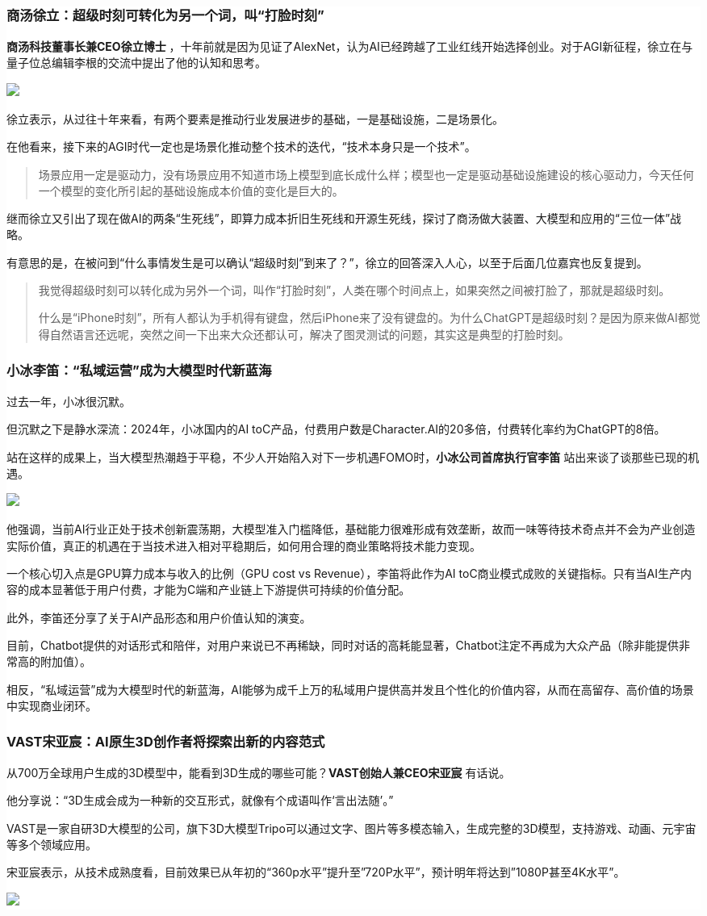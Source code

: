 ### 商汤徐立：超级时刻可转化为另一个词，叫“打脸时刻”

**商汤科技董事长兼CEO徐立博士**
，十年前就是因为见证了AlexNet，认为AI已经跨越了工业红线开始选择创业。对于AGI新征程，徐立在与量子位总编辑李根的交流中提出了他的认知和思考。

![](https://mmbiz.qpic.cn/mmbiz_jpg/YicUhk5aAGtD7HxEH060h6sF0wxVncTgxZ6seNy6IsyBqanaqqhWntjiaQLrPFxOkicAPe9IufnIPoWPplbA7hzVw/640?wx_fmt=jpeg&from=appmsg)

徐立表示，从过往十年来看，有两个要素是推动行业发展进步的基础，一是基础设施，二是场景化。

在他看来，接下来的AGI时代一定也是场景化推动整个技术的迭代，“技术本身只是一个技术”。

>
> 场景应用一定是驱动力，没有场景应用不知道市场上模型到底长成什么样；模型也一定是驱动基础设施建设的核心驱动力，今天任何一个模型的变化所引起的基础设施成本价值的变化是巨大的。

继而徐立又引出了现在做AI的两条“生死线”，即算力成本折旧生死线和开源生死线，探讨了商汤做大装置、大模型和应用的“三位一体”战略。

有意思的是，在被问到“什么事情发生是可以确认“超级时刻”到来了？”，徐立的回答深入人心，以至于后面几位嘉宾也反复提到。

> 我觉得超级时刻可以转化成为另外一个词，叫作“打脸时刻”，人类在哪个时间点上，如果突然之间被打脸了，那就是超级时刻。
>
>
> 什么是“iPhone时刻”，所有人都认为手机得有键盘，然后iPhone来了没有键盘的。为什么ChatGPT是超级时刻？是因为原来做AI都觉得自然语言还远呢，突然之间一下出来大众还都认可，解决了图灵测试的问题，其实这是典型的打脸时刻。

### 小冰李笛：“私域运营”成为大模型时代新蓝海

过去一年，小冰很沉默。

但沉默之下是静水深流：2024年，小冰国内的AI toC产品，付费用户数是Character.AI的20多倍，付费转化率约为ChatGPT的8倍。

站在这样的成果上，当大模型热潮趋于平稳，不少人开始陷入对下一步机遇FOMO时，**小冰公司首席执行官李笛** 站出来谈了谈那些已现的机遇。

![](https://mmbiz.qpic.cn/mmbiz_png/YicUhk5aAGtD7HxEH060h6sF0wxVncTgx9xIicq0NkvCEMvgXA1NaMGeeVeKjRAv6wHTtAKYdlJPXdksYIh1ibg1A/640?wx_fmt=png&from=appmsg)

他强调，当前AI行业正处于技术创新震荡期，大模型准入门槛降低，基础能力很难形成有效垄断，故而一味等待技术奇点并不会为产业创造实际价值，真正的机遇在于当技术进入相对平稳期后，如何用合理的商业策略将技术能力变现。

一个核心切入点是GPU算力成本与收入的比例（GPU cost vs Revenue），李笛将此作为AI
toC商业模式成败的关键指标。只有当AI生产内容的成本显著低于用户付费，才能为C端和产业链上下游提供可持续的价值分配。

此外，李笛还分享了关于AI产品形态和用户价值认知的演变。

目前，Chatbot提供的对话形式和陪伴，对用户来说已不再稀缺，同时对话的高耗能显著，Chatbot注定不再成为大众产品（除非能提供非常高的附加值）。

相反，“私域运营”成为大模型时代的新蓝海，AI能够为成千上万的私域用户提供高并发且个性化的价值内容，从而在高留存、高价值的场景中实现商业闭环。

### VAST宋亚宸：AI原生3D创作者将探索出新的内容范式

从700万全球用户生成的3D模型中，能看到3D生成的哪些可能？**VAST创始人兼CEO宋亚宸** 有话说。

他分享说：“3D生成会成为一种新的交互形式，就像有个成语叫作‘言出法随’。”

VAST是一家自研3D大模型的公司，旗下3D大模型Tripo可以通过文字、图片等多模态输入，生成完整的3D模型，支持游戏、动画、元宇宙等多个领域应用。

宋亚宸表示，从技术成熟度看，目前效果已从年初的“360p水平”提升至”720P水平”，预计明年将达到”1080P甚至4K水平”。

![](https://mmbiz.qpic.cn/mmbiz_png/YicUhk5aAGtD7HxEH060h6sF0wxVncTgxfua22HdLn5iciaw9gAo01yB5PibFpKDRLqYiakheFSythyPxOb4Dhtg1qQ/640?wx_fmt=png&from=appmsg)
